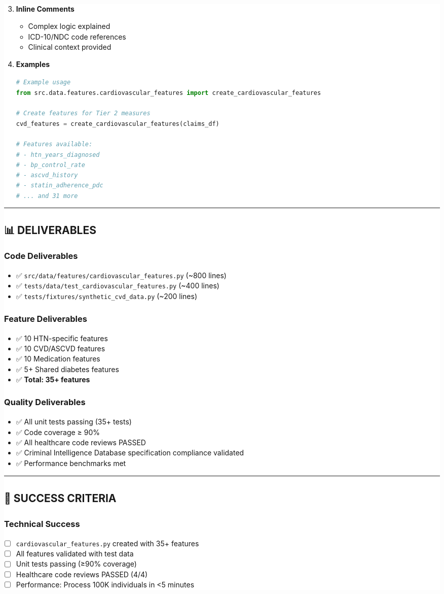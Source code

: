 3. **Inline Comments**
   - Complex logic explained
   - ICD-10/NDC code references
   - Clinical context provided

4. **Examples**
   ```python
   # Example usage
   from src.data.features.cardiovascular_features import create_cardiovascular_features
   
   # Create features for Tier 2 measures
   cvd_features = create_cardiovascular_features(claims_df)
   
   # Features available:
   # - htn_years_diagnosed
   # - bp_control_rate
   # - ascvd_history
   # - statin_adherence_pdc
   # ... and 31 more
   ```

---

## 📊 DELIVERABLES

### Code Deliverables
- ✅ `src/data/features/cardiovascular_features.py` (~800 lines)
- ✅ `tests/data/test_cardiovascular_features.py` (~400 lines)
- ✅ `tests/fixtures/synthetic_cvd_data.py` (~200 lines)

### Feature Deliverables
- ✅ 10 HTN-specific features
- ✅ 10 CVD/ASCVD features
- ✅ 10 Medication features
- ✅ 5+ Shared diabetes features
- ✅ **Total: 35+ features**

### Quality Deliverables
- ✅ All unit tests passing (35+ tests)
- ✅ Code coverage ≥ 90%
- ✅ All healthcare code reviews PASSED
- ✅ Criminal Intelligence Database specification compliance validated
- ✅ Performance benchmarks met

---

## 🎯 SUCCESS CRITERIA

### Technical Success
- [ ] `cardiovascular_features.py` created with 35+ features
- [ ] All features validated with test data
- [ ] Unit tests passing (≥90% coverage)
- [ ] Healthcare code reviews PASSED (4/4)
- [ ] Performance: Process 100K individuals in <5 minutes
